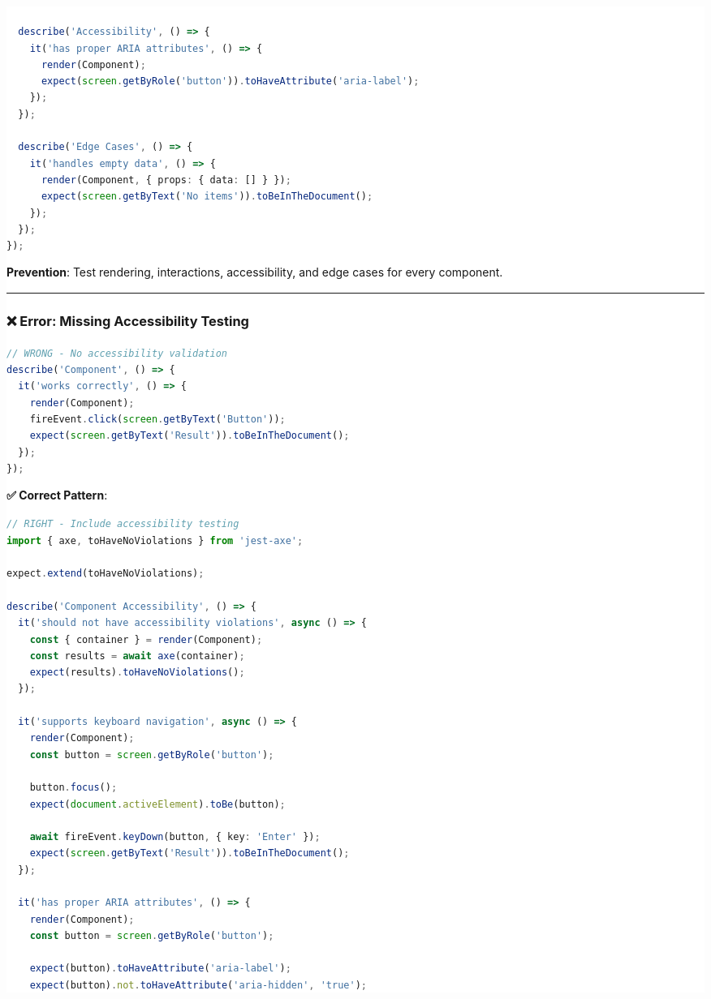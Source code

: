 ```typescript
  
  describe('Accessibility', () => {
    it('has proper ARIA attributes', () => {
      render(Component);
      expect(screen.getByRole('button')).toHaveAttribute('aria-label');
    });
  });
  
  describe('Edge Cases', () => {
    it('handles empty data', () => {
      render(Component, { props: { data: [] } });
      expect(screen.getByText('No items')).toBeInTheDocument();
    });
  });
});
```

**Prevention**: Test rendering, interactions, accessibility, and edge cases for every component.

---

### ❌ Error: Missing Accessibility Testing

```typescript
// WRONG - No accessibility validation
describe('Component', () => {
  it('works correctly', () => {
    render(Component);
    fireEvent.click(screen.getByText('Button'));
    expect(screen.getByText('Result')).toBeInTheDocument();
  });
});
```

**✅ Correct Pattern**:
```typescript
// RIGHT - Include accessibility testing
import { axe, toHaveNoViolations } from 'jest-axe';

expect.extend(toHaveNoViolations);

describe('Component Accessibility', () => {
  it('should not have accessibility violations', async () => {
    const { container } = render(Component);
    const results = await axe(container);
    expect(results).toHaveNoViolations();
  });
  
  it('supports keyboard navigation', async () => {
    render(Component);
    const button = screen.getByRole('button');
    
    button.focus();
    expect(document.activeElement).toBe(button);
    
    await fireEvent.keyDown(button, { key: 'Enter' });
    expect(screen.getByText('Result')).toBeInTheDocument();
  });
  
  it('has proper ARIA attributes', () => {
    render(Component);
    const button = screen.getByRole('button');
    
    expect(button).toHaveAttribute('aria-label');
    expect(button).not.toHaveAttribute('aria-hidden', 'true');
```